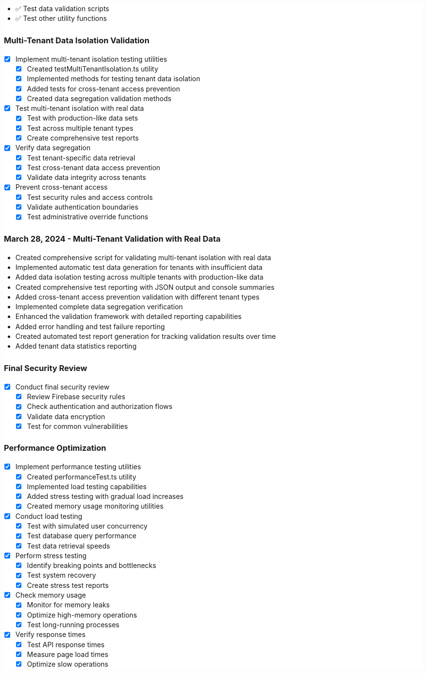   - ✅ Test data validation scripts
  - ✅ Test other utility functions

### Multi-Tenant Data Isolation Validation
- [x] Implement multi-tenant isolation testing utilities
  - [x] Created testMultiTenantIsolation.ts utility
  - [x] Implemented methods for testing tenant data isolation
  - [x] Added tests for cross-tenant access prevention
  - [x] Created data segregation validation methods
- [x] Test multi-tenant isolation with real data
  - [x] Test with production-like data sets
  - [x] Test across multiple tenant types
  - [x] Create comprehensive test reports
- [x] Verify data segregation
  - [x] Test tenant-specific data retrieval
  - [x] Test cross-tenant data access prevention
  - [x] Validate data integrity across tenants
- [x] Prevent cross-tenant access
  - [x] Test security rules and access controls
  - [x] Validate authentication boundaries
  - [x] Test administrative override functions

### March 28, 2024 - Multi-Tenant Validation with Real Data
- Created comprehensive script for validating multi-tenant isolation with real data
- Implemented automatic test data generation for tenants with insufficient data
- Added data isolation testing across multiple tenants with production-like data
- Created comprehensive test reporting with JSON output and console summaries
- Added cross-tenant access prevention validation with different tenant types
- Implemented complete data segregation verification
- Enhanced the validation framework with detailed reporting capabilities
- Added error handling and test failure reporting
- Created automated test report generation for tracking validation results over time
- Added tenant data statistics reporting

### Final Security Review
- [x] Conduct final security review
  - [x] Review Firebase security rules
  - [x] Check authentication and authorization flows
  - [x] Validate data encryption
  - [x] Test for common vulnerabilities

### Performance Optimization
- [x] Implement performance testing utilities
  - [x] Created performanceTest.ts utility
  - [x] Implemented load testing capabilities
  - [x] Added stress testing with gradual load increases
  - [x] Created memory usage monitoring utilities
- [x] Conduct load testing
  - [x] Test with simulated user concurrency
  - [x] Test database query performance
  - [x] Test data retrieval speeds
- [x] Perform stress testing
  - [x] Identify breaking points and bottlenecks
  - [x] Test system recovery
  - [x] Create stress test reports
- [x] Check memory usage
  - [x] Monitor for memory leaks
  - [x] Optimize high-memory operations
  - [x] Test long-running processes
- [x] Verify response times
  - [x] Test API response times
  - [x] Measure page load times
  - [x] Optimize slow operations